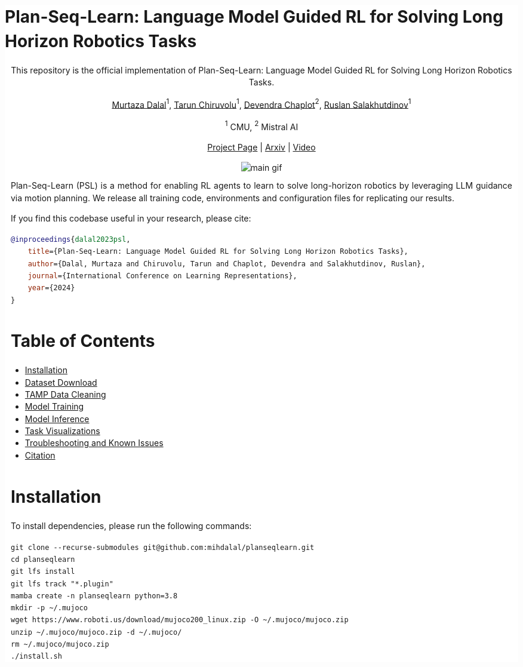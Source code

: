# Plan-Seq-Learn: Language Model Guided RL for Solving Long Horizon Robotics Tasks
<div style="text-align: center;">

This repository is the official implementation of Plan-Seq-Learn: Language Model Guided RL for Solving Long Horizon Robotics Tasks.

[Murtaza Dalal](https://mihdalal.github.io/)$^1$, [Tarun Chiruvolu](https://www.linkedin.com/in/tarun-chiruvolu/)$^1$,  [Devendra Chaplot](https://devendrachaplot.github.io/)$^2$, [Ruslan Salakhutdinov](https://www.cs.cmu.edu/~rsalakhu/)$^1$

$^1$ CMU, $^2$ Mistral AI

[Project Page](https://mihdalal.github.io/planseqlearn/) | [Arxiv](TODO) | [Video](TODO)


<img src="TODO" width="100%" title="main gif">
<div style="margin:10px; text-align: justify;">
Plan-Seq-Learn (PSL) is a method for enabling RL agents to learn to solve long-horizon robotics by leveraging LLM guidance via motion planning. We release all training code, environments and configuration files for replicating our results.

If you find this codebase useful in your research, please cite:
```bibtex
@inproceedings{dalal2023psl,
    title={Plan-Seq-Learn: Language Model Guided RL for Solving Long Horizon Robotics Tasks},
    author={Dalal, Murtaza and Chiruvolu, Tarun and Chaplot, Devendra and Salakhutdinov, Ruslan},
    journal={International Conference on Learning Representations},
    year={2024}
}
```

# Table of Contents

- [Installation](#installation)
- [Dataset Download](#dataset-download)
- [TAMP Data Cleaning](#tamp-data-cleaning)
- [Model Training](#model-training)
- [Model Inference](#model-inference)
- [Task Visualizations](#task-visualizations)
- [Troubleshooting and Known Issues](#troubleshooting-and-known-issues)
- [Citation](#citation)

# Installation
To install dependencies, please run the following commands:
```
git clone --recurse-submodules git@github.com:mihdalal/planseqlearn.git
cd planseqlearn
git lfs install
git lfs track "*.plugin"
mamba create -n planseqlearn python=3.8
mkdir -p ~/.mujoco
wget https://www.roboti.us/download/mujoco200_linux.zip -O ~/.mujoco/mujoco.zip
unzip ~/.mujoco/mujoco.zip -d ~/.mujoco/
rm ~/.mujoco/mujoco.zip
./install.sh
```
